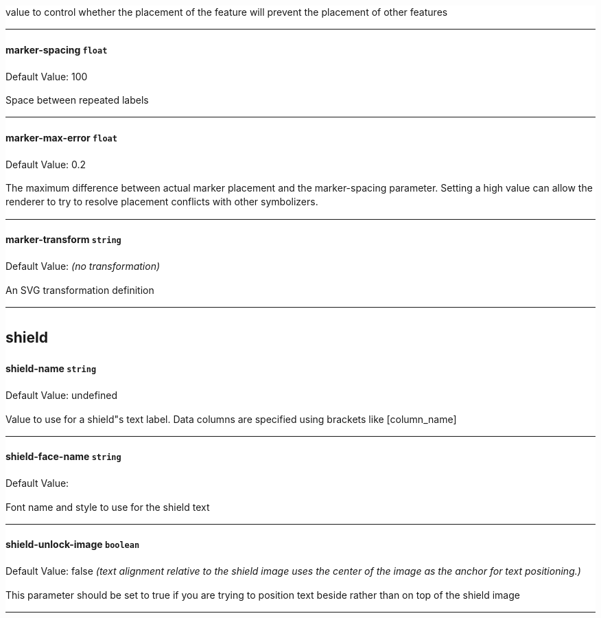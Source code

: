 value to control whether the placement of the feature will prevent the placement of other features
* * *

#### marker-spacing `float`


Default Value: 100


Space between repeated labels
* * *

#### marker-max-error `float`


Default Value: 0.2


The maximum difference between actual marker placement and the marker-spacing parameter. Setting a high value can allow the renderer to try to resolve placement conflicts with other symbolizers.
* * *

#### marker-transform `string`


Default Value: 
_(no transformation)_

An SVG transformation definition
* * *


## shield

#### shield-name `string`


Default Value: undefined


Value to use for a shield&quot;s text label. Data columns are specified using brackets like [column_name]
* * *

#### shield-face-name `string`


Default Value: 


Font name and style to use for the shield text
* * *

#### shield-unlock-image `boolean`


Default Value: false
_(text alignment relative to the shield image uses the center of the image as the anchor for text positioning.)_

This parameter should be set to true if you are trying to position text beside rather than on top of the shield image
* * *
